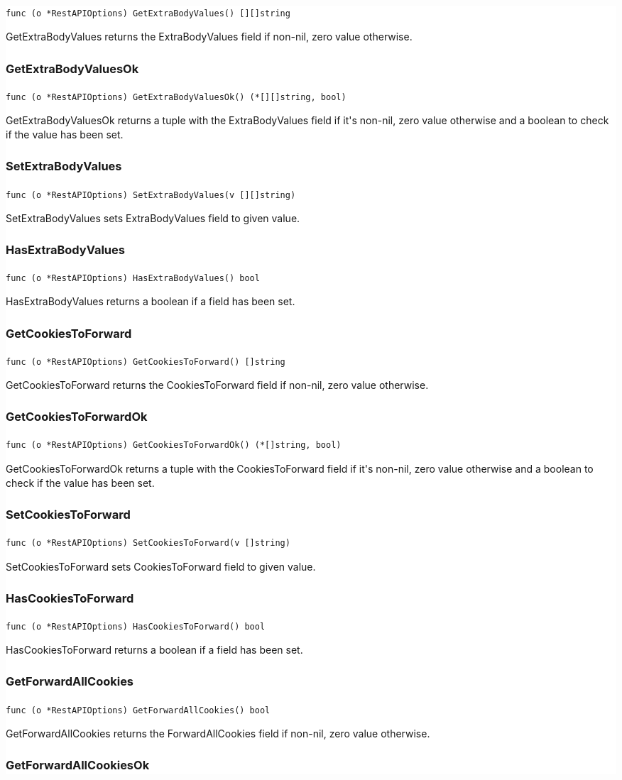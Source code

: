 `func (o *RestAPIOptions) GetExtraBodyValues() [][]string`

GetExtraBodyValues returns the ExtraBodyValues field if non-nil, zero value otherwise.

### GetExtraBodyValuesOk

`func (o *RestAPIOptions) GetExtraBodyValuesOk() (*[][]string, bool)`

GetExtraBodyValuesOk returns a tuple with the ExtraBodyValues field if it's non-nil, zero value otherwise
and a boolean to check if the value has been set.

### SetExtraBodyValues

`func (o *RestAPIOptions) SetExtraBodyValues(v [][]string)`

SetExtraBodyValues sets ExtraBodyValues field to given value.

### HasExtraBodyValues

`func (o *RestAPIOptions) HasExtraBodyValues() bool`

HasExtraBodyValues returns a boolean if a field has been set.

### GetCookiesToForward

`func (o *RestAPIOptions) GetCookiesToForward() []string`

GetCookiesToForward returns the CookiesToForward field if non-nil, zero value otherwise.

### GetCookiesToForwardOk

`func (o *RestAPIOptions) GetCookiesToForwardOk() (*[]string, bool)`

GetCookiesToForwardOk returns a tuple with the CookiesToForward field if it's non-nil, zero value otherwise
and a boolean to check if the value has been set.

### SetCookiesToForward

`func (o *RestAPIOptions) SetCookiesToForward(v []string)`

SetCookiesToForward sets CookiesToForward field to given value.

### HasCookiesToForward

`func (o *RestAPIOptions) HasCookiesToForward() bool`

HasCookiesToForward returns a boolean if a field has been set.

### GetForwardAllCookies

`func (o *RestAPIOptions) GetForwardAllCookies() bool`

GetForwardAllCookies returns the ForwardAllCookies field if non-nil, zero value otherwise.

### GetForwardAllCookiesOk
